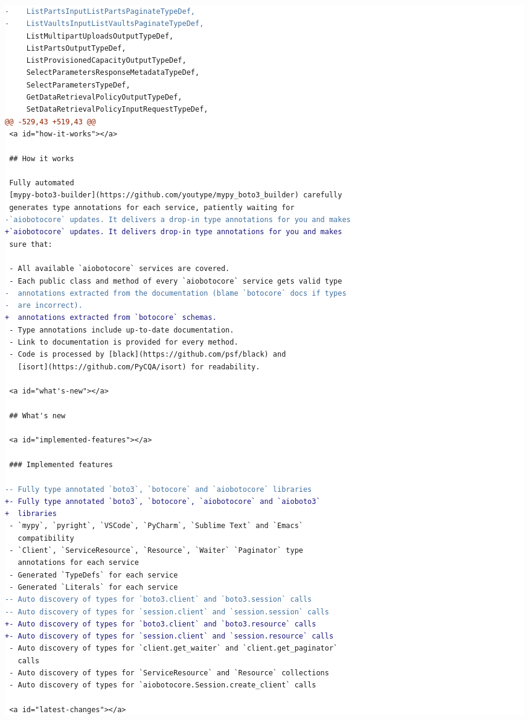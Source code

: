 ```diff
-    ListPartsInputListPartsPaginateTypeDef,
-    ListVaultsInputListVaultsPaginateTypeDef,
     ListMultipartUploadsOutputTypeDef,
     ListPartsOutputTypeDef,
     ListProvisionedCapacityOutputTypeDef,
     SelectParametersResponseMetadataTypeDef,
     SelectParametersTypeDef,
     GetDataRetrievalPolicyOutputTypeDef,
     SetDataRetrievalPolicyInputRequestTypeDef,
@@ -529,43 +519,43 @@
 <a id="how-it-works"></a>
 
 ## How it works
 
 Fully automated
 [mypy-boto3-builder](https://github.com/youtype/mypy_boto3_builder) carefully
 generates type annotations for each service, patiently waiting for
-`aiobotocore` updates. It delivers a drop-in type annotations for you and makes
+`aiobotocore` updates. It delivers drop-in type annotations for you and makes
 sure that:
 
 - All available `aiobotocore` services are covered.
 - Each public class and method of every `aiobotocore` service gets valid type
-  annotations extracted from the documentation (blame `botocore` docs if types
-  are incorrect).
+  annotations extracted from `botocore` schemas.
 - Type annotations include up-to-date documentation.
 - Link to documentation is provided for every method.
 - Code is processed by [black](https://github.com/psf/black) and
   [isort](https://github.com/PyCQA/isort) for readability.
 
 <a id="what's-new"></a>
 
 ## What's new
 
 <a id="implemented-features"></a>
 
 ### Implemented features
 
-- Fully type annotated `boto3`, `botocore` and `aiobotocore` libraries
+- Fully type annotated `boto3`, `botocore`, `aiobotocore` and `aioboto3`
+  libraries
 - `mypy`, `pyright`, `VSCode`, `PyCharm`, `Sublime Text` and `Emacs`
   compatibility
 - `Client`, `ServiceResource`, `Resource`, `Waiter` `Paginator` type
   annotations for each service
 - Generated `TypeDefs` for each service
 - Generated `Literals` for each service
-- Auto discovery of types for `boto3.client` and `boto3.session` calls
-- Auto discovery of types for `session.client` and `session.session` calls
+- Auto discovery of types for `boto3.client` and `boto3.resource` calls
+- Auto discovery of types for `session.client` and `session.resource` calls
 - Auto discovery of types for `client.get_waiter` and `client.get_paginator`
   calls
 - Auto discovery of types for `ServiceResource` and `Resource` collections
 - Auto discovery of types for `aiobotocore.Session.create_client` calls
 
 <a id="latest-changes"></a>
```

